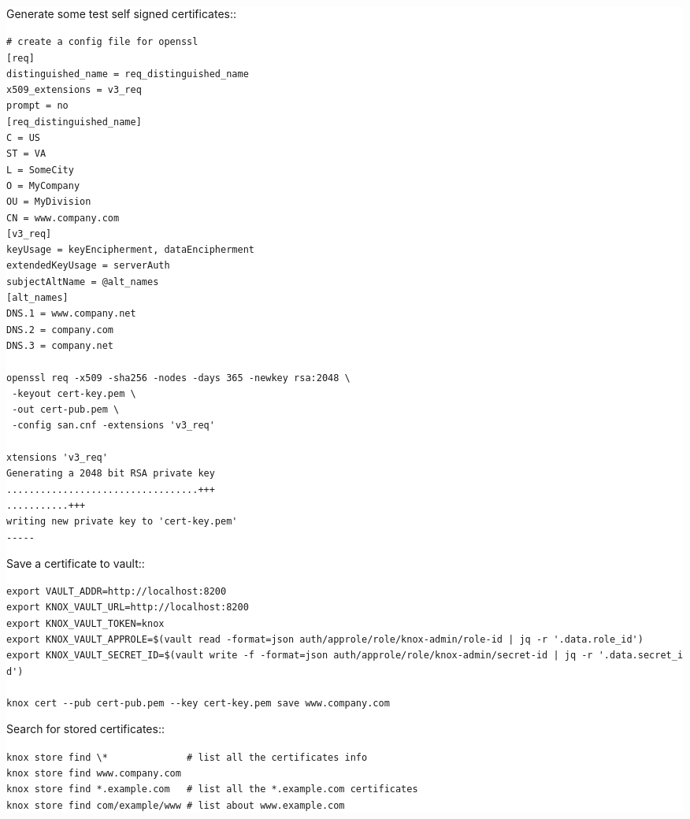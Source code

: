 
Generate some test self signed certificates::

    # create a config file for openssl
    [req]
    distinguished_name = req_distinguished_name
    x509_extensions = v3_req
    prompt = no
    [req_distinguished_name]
    C = US
    ST = VA
    L = SomeCity
    O = MyCompany
    OU = MyDivision
    CN = www.company.com
    [v3_req]
    keyUsage = keyEncipherment, dataEncipherment
    extendedKeyUsage = serverAuth
    subjectAltName = @alt_names
    [alt_names]
    DNS.1 = www.company.net
    DNS.2 = company.com
    DNS.3 = company.net

    openssl req -x509 -sha256 -nodes -days 365 -newkey rsa:2048 \
     -keyout cert-key.pem \
     -out cert-pub.pem \
     -config san.cnf -extensions 'v3_req'

    xtensions 'v3_req'
    Generating a 2048 bit RSA private key
    ..................................+++
    ...........+++
    writing new private key to 'cert-key.pem'
    -----

Save a certificate to vault::

    export VAULT_ADDR=http://localhost:8200
    export KNOX_VAULT_URL=http://localhost:8200
    export KNOX_VAULT_TOKEN=knox
    export KNOX_VAULT_APPROLE=$(vault read -format=json auth/approle/role/knox-admin/role-id | jq -r '.data.role_id')
    export KNOX_VAULT_SECRET_ID=$(vault write -f -format=json auth/approle/role/knox-admin/secret-id | jq -r '.data.secret_id')

    knox cert --pub cert-pub.pem --key cert-key.pem save www.company.com


Search for stored certificates::

    knox store find \*              # list all the certificates info
    knox store find www.company.com
    knox store find *.example.com   # list all the *.example.com certificates
    knox store find com/example/www # list about www.example.com
